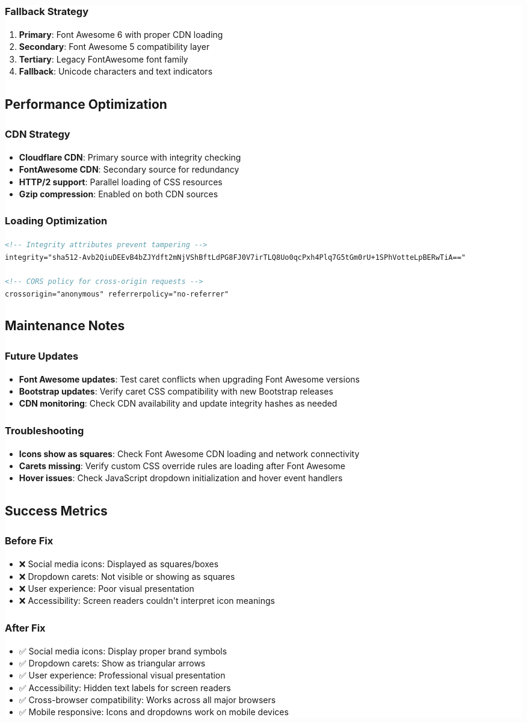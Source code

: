 ### Fallback Strategy
1. **Primary**: Font Awesome 6 with proper CDN loading
2. **Secondary**: Font Awesome 5 compatibility layer
3. **Tertiary**: Legacy FontAwesome font family
4. **Fallback**: Unicode characters and text indicators

## Performance Optimization

### CDN Strategy
- **Cloudflare CDN**: Primary source with integrity checking
- **FontAwesome CDN**: Secondary source for redundancy
- **HTTP/2 support**: Parallel loading of CSS resources
- **Gzip compression**: Enabled on both CDN sources

### Loading Optimization
```html
<!-- Integrity attributes prevent tampering -->
integrity="sha512-Avb2QiuDEEvB4bZJYdft2mNjVShBftLdPG8FJ0V7irTLQ8Uo0qcPxh4Plq7G5tGm0rU+1SPhVotteLpBERwTiA=="

<!-- CORS policy for cross-origin requests -->
crossorigin="anonymous" referrerpolicy="no-referrer"
```

## Maintenance Notes

### Future Updates
- **Font Awesome updates**: Test caret conflicts when upgrading Font Awesome versions
- **Bootstrap updates**: Verify caret CSS compatibility with new Bootstrap releases
- **CDN monitoring**: Check CDN availability and update integrity hashes as needed

### Troubleshooting
- **Icons show as squares**: Check Font Awesome CDN loading and network connectivity
- **Carets missing**: Verify custom CSS override rules are loading after Font Awesome
- **Hover issues**: Check JavaScript dropdown initialization and hover event handlers

## Success Metrics

### Before Fix
- ❌ Social media icons: Displayed as squares/boxes
- ❌ Dropdown carets: Not visible or showing as squares
- ❌ User experience: Poor visual presentation
- ❌ Accessibility: Screen readers couldn't interpret icon meanings

### After Fix
- ✅ Social media icons: Display proper brand symbols
- ✅ Dropdown carets: Show as triangular arrows
- ✅ User experience: Professional visual presentation
- ✅ Accessibility: Hidden text labels for screen readers
- ✅ Cross-browser compatibility: Works across all major browsers
- ✅ Mobile responsive: Icons and dropdowns work on mobile devices
